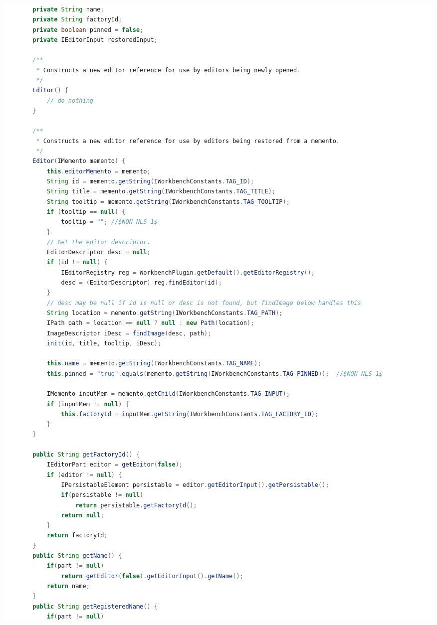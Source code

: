 ```java
		private String name;
		private String factoryId;
		private boolean pinned = false;
		private IEditorInput restoredInput;

		/**
		 * Constructs a new editor reference for use by editors being newly opened.
		 */
		Editor() {
			// do nothing
		}
		
		/**
		 * Constructs a new editor reference for use by editors being restored from a memento.
		 */
		Editor(IMemento memento) {
			this.editorMemento = memento;
			String id = memento.getString(IWorkbenchConstants.TAG_ID);
			String title = memento.getString(IWorkbenchConstants.TAG_TITLE);
			String tooltip = memento.getString(IWorkbenchConstants.TAG_TOOLTIP);
			if (tooltip == null) {
				tooltip = ""; //$NON-NLS-1$
			}
			// Get the editor descriptor.
			EditorDescriptor desc = null;
			if (id != null) {
				IEditorRegistry reg = WorkbenchPlugin.getDefault().getEditorRegistry();
				desc = (EditorDescriptor) reg.findEditor(id);
			}
			// desc may be null if id is null or desc is not found, but findImage below handles this
			String location = memento.getString(IWorkbenchConstants.TAG_PATH);	
			IPath path = location == null ? null : new Path(location);
			ImageDescriptor iDesc = findImage(desc, path);
			init(id, title, tooltip, iDesc);
			
			this.name = memento.getString(IWorkbenchConstants.TAG_NAME);
			this.pinned = "true".equals(memento.getString(IWorkbenchConstants.TAG_PINNED));  //$NON-NLS-1$

			IMemento inputMem = memento.getChild(IWorkbenchConstants.TAG_INPUT);
			if (inputMem != null) {
				this.factoryId = inputMem.getString(IWorkbenchConstants.TAG_FACTORY_ID);
			}
		}

		public String getFactoryId() {
			IEditorPart editor = getEditor(false);
			if (editor != null) {
				IPersistableElement persistable = editor.getEditorInput().getPersistable();
				if(persistable != null)
					return persistable.getFactoryId();
				return null;
			}
			return factoryId;
		}
		public String getName() {
			if(part != null)
				return getEditor(false).getEditorInput().getName();
			return name;
		}
		public String getRegisteredName() {
			if(part != null)
```